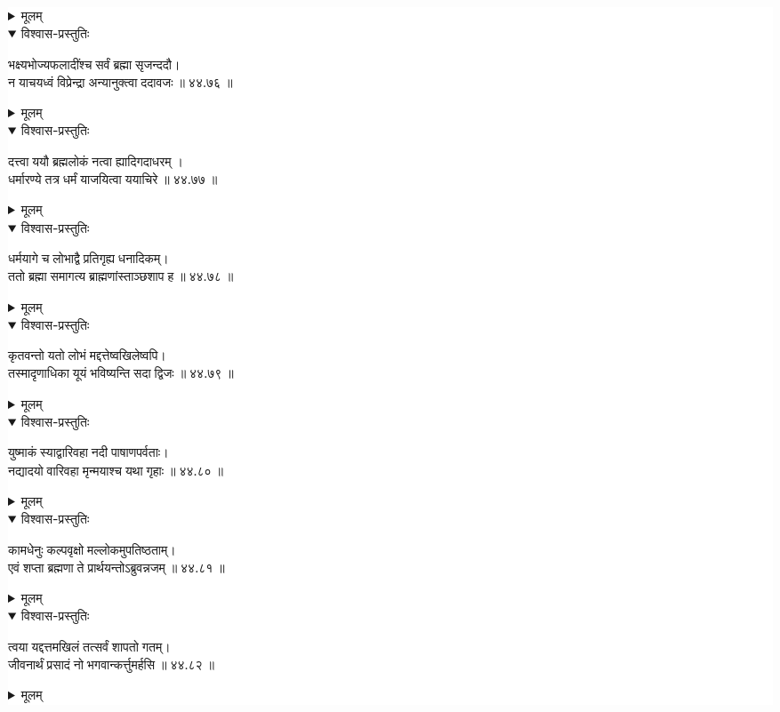 <details><summary>मूलम्</summary></details>


<details open><summary>विश्वास-प्रस्तुतिः</summary>

भक्ष्यभोज्यफलादींश्च सर्वं ब्रह्मा सृजन्ददौ।  
न याचयध्वं विप्रेन्द्रा अन्यानुक्त्वा ददावजः ॥ ४४.७६ ॥
</details>

<details><summary>मूलम्</summary></details>


<details open><summary>विश्वास-प्रस्तुतिः</summary>

दत्त्वा ययौ ब्रह्मलोकं नत्वा ह्यादिगदाधरम् ।  
धर्मारण्ये तत्र धर्मं याजयित्वा ययाचिरे ॥ ४४.७७ ॥
</details>

<details><summary>मूलम्</summary></details>


<details open><summary>विश्वास-प्रस्तुतिः</summary>

धर्मयागे च लोभाद्वै प्रतिगृह्य धनादिकम्।  
ततो ब्रह्मा समागत्य ब्राह्मणांस्ताञ्छशाप ह ॥ ४४.७८ ॥
</details>

<details><summary>मूलम्</summary></details>


<details open><summary>विश्वास-प्रस्तुतिः</summary>

कृतवन्तो यतो लोभं मद्दत्तेष्वखिलेष्वपि।  
तस्मादृणाधिका यूयं भविष्यन्ति सदा द्विजः ॥ ४४.७९ ॥
</details>

<details><summary>मूलम्</summary></details>


<details open><summary>विश्वास-प्रस्तुतिः</summary>

युष्माकं स्याद्वारिवहा नदी पाषाणपर्वताः।  
नद्यादयो वारिवहा मृन्मयाश्च यथा गृहाः ॥ ४४.८० ॥
</details>

<details><summary>मूलम्</summary></details>


<details open><summary>विश्वास-प्रस्तुतिः</summary>

कामधेनुः कल्पवृक्षो मल्लोकमुपतिष्ठताम्।  
एवं शप्ता ब्रह्मणा ते प्रार्थयन्तोऽब्रुवन्नजम् ॥ ४४.८१ ॥
</details>

<details><summary>मूलम्</summary></details>


<details open><summary>विश्वास-प्रस्तुतिः</summary>

त्वया यद्दत्तमखिलं तत्सर्वं शापतो गतम्।  
जीवनार्थं प्रसादं नो भगवान्कर्त्तुमर्हसि ॥ ४४.८२ ॥
</details>

<details><summary>मूलम्</summary></details>
